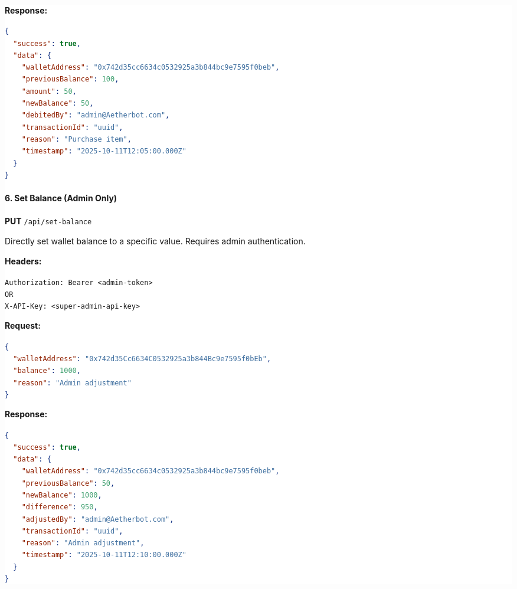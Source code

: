 **Response:**
```json
{
  "success": true,
  "data": {
    "walletAddress": "0x742d35cc6634c0532925a3b844bc9e7595f0beb",
    "previousBalance": 100,
    "amount": 50,
    "newBalance": 50,
    "debitedBy": "admin@Aetherbot.com",
    "transactionId": "uuid",
    "reason": "Purchase item",
    "timestamp": "2025-10-11T12:05:00.000Z"
  }
}
```

#### 6. Set Balance (Admin Only)
**PUT** `/api/set-balance`

Directly set wallet balance to a specific value. Requires admin authentication.

**Headers:** 
```
Authorization: Bearer <admin-token>
OR
X-API-Key: <super-admin-api-key>
```

**Request:**
```json
{
  "walletAddress": "0x742d35Cc6634C0532925a3b844Bc9e7595f0bEb",
  "balance": 1000,
  "reason": "Admin adjustment"
}
```

**Response:**
```json
{
  "success": true,
  "data": {
    "walletAddress": "0x742d35cc6634c0532925a3b844bc9e7595f0beb",
    "previousBalance": 50,
    "newBalance": 1000,
    "difference": 950,
    "adjustedBy": "admin@Aetherbot.com",
    "transactionId": "uuid",
    "reason": "Admin adjustment",
    "timestamp": "2025-10-11T12:10:00.000Z"
  }
}
```
